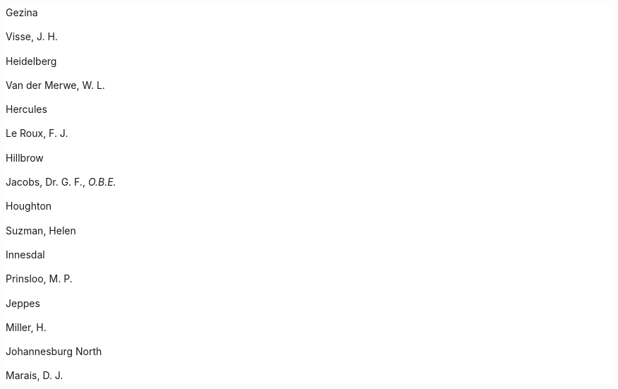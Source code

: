 </tr>

<tr>

<td><p>Gezina</p></td>

<td><p>Visse, J. H.</p></td>

</tr>

<tr>

<td><p>Heidelberg</p></td>

<td><p>Van der Merwe, W. L.</p></td>

</tr>

<tr>

<td><p>Hercules</p></td>

<td><p>Le Roux, F. J.</p></td>

</tr>

<tr>

<td><p>Hillbrow</p></td>

<td><p>Jacobs, Dr. G. F., <i>O.B.E.</i></p></td>

</tr>

<tr>

<td><p>Houghton</p></td>

<td><p>Suzman, Helen</p></td>

</tr>

<tr>

<td><p>Innesdal</p></td>

<td><p>Prinsloo, M. P.</p></td>

</tr>

<tr>

<td><p>Jeppes</p></td>

<td><p>Miller, H.</p></td>

</tr>

<tr>

<td><p>Johannesburg North</p></td>

<td><p>Marais, D. J.</p></td>

</tr>
